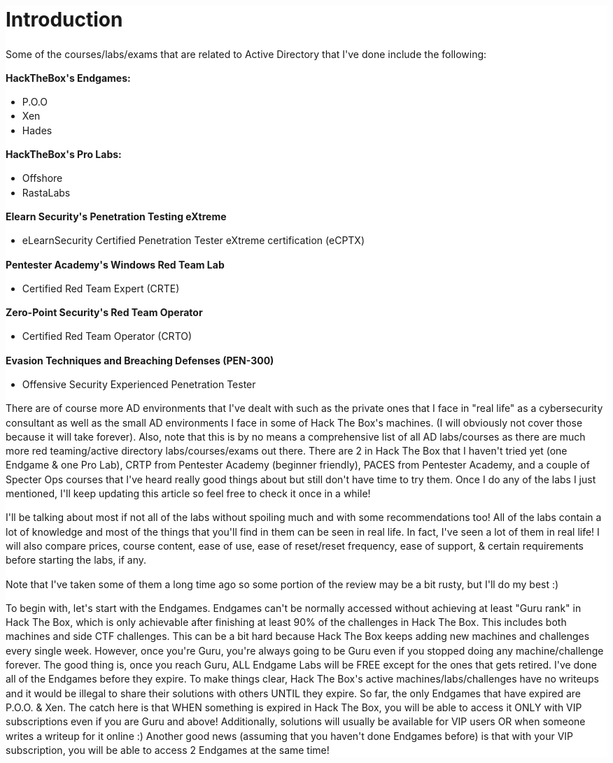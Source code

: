 # Introduction

Some of the courses/labs/exams that are related to Active Directory that I've done include the following:

**HackTheBox's Endgames:** 
* P.O.O
* Xen
* Hades

**HackTheBox's Pro Labs:**
* Offshore
* RastaLabs

**Elearn Security's Penetration Testing eXtreme**
* eLearnSecurity Certified Penetration Tester eXtreme certification (eCPTX)

**Pentester Academy's Windows Red Team Lab**
* Certified Red Team Expert (CRTE)

**Zero-Point Security's Red Team Operator**
* Certified Red Team Operator (CRTO)

**Evasion Techniques and Breaching Defenses (PEN-300)**
* Offensive Security Experienced Penetration Tester

There are of course more AD environments that I've dealt with such as the private ones that I face in "real life" as a cybersecurity consultant as well as the small AD environments I face in some of Hack The Box's machines. (I will obviously not cover those because it will take forever). Also, note that this is by no means a comprehensive list of all AD labs/courses as there are much more red teaming/active directory labs/courses/exams out there. There are 2 in Hack The Box that I haven't tried yet (one Endgame & one Pro Lab), CRTP from Pentester Academy (beginner friendly), PACES from Pentester Academy, and a couple of Specter Ops courses that I've heard really good things about but still don't have time to try them. Once I do any of the labs I just mentioned, I'll keep updating this article so feel free to check it once in a while!

I'll be talking about most if not all of the labs without spoiling much and with some recommendations too! All of the labs contain a lot of knowledge and most of the things that you'll find in them can be seen in real life. In fact, I've seen a lot of them in real life! I will also compare prices, course content, ease of use, ease of reset/reset frequency, ease of support, & certain requirements before starting the labs, if any.

Note that I've taken some of them a long time ago so some portion of the review may be a bit rusty, but I'll do my best :)

To begin with, let's start with the Endgames. Endgames can't be normally accessed without achieving at least "Guru rank" in Hack The Box, which is only achievable after finishing at least 90% of the challenges in Hack The Box. This includes both machines and side CTF challenges. This can be a bit hard because Hack The Box keeps adding new machines and challenges every single week. However, once you're Guru, you're always going to be Guru even if you stopped doing any machine/challenge forever. The good thing is, once you reach Guru, ALL Endgame Labs will be FREE except for the ones that gets retired. I've done all of the Endgames before they expire. To make things clear, Hack The Box's active machines/labs/challenges have no writeups and it would be illegal to share their solutions with others UNTIL they expire. So far, the only Endgames that have expired are P.O.O. & Xen. The catch here is that WHEN something is expired in Hack The Box, you will be able to access it ONLY with VIP subscriptions even if you are Guru and above! Additionally, solutions will usually be available for VIP users OR when someone writes a writeup for it online :) Another good news (assuming that you haven't done Endgames before) is that with your VIP subscription, you will be able to access 2 Endgames at the same time!

